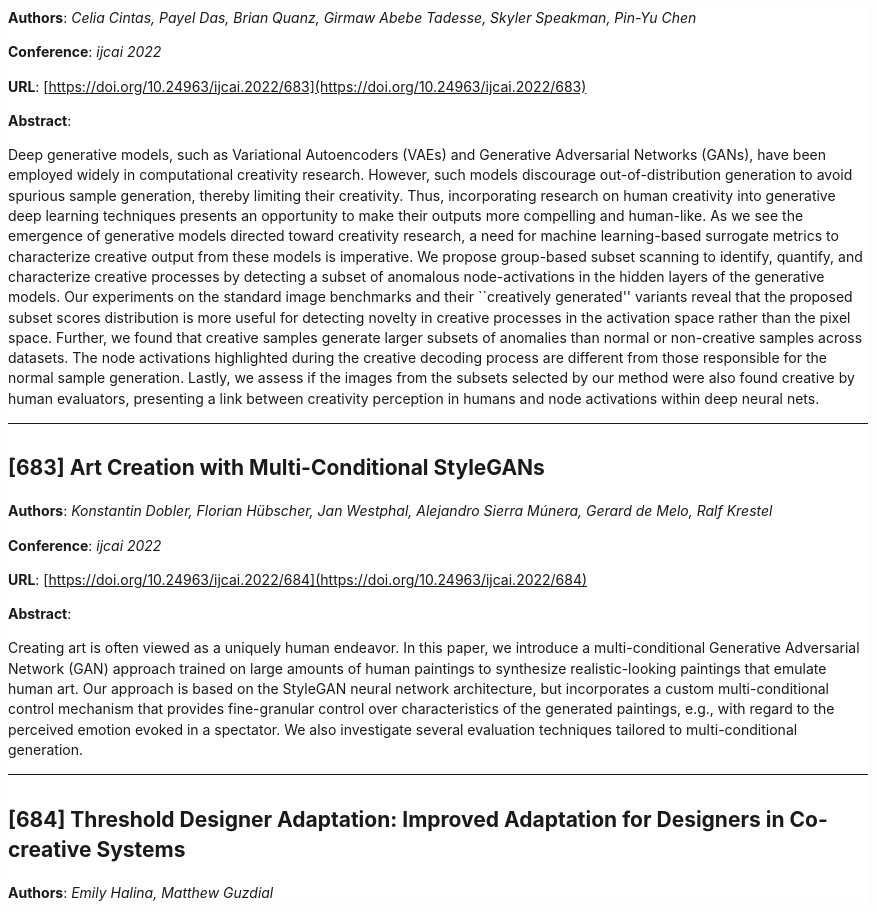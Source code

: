**Authors**: *Celia Cintas, Payel Das, Brian Quanz, Girmaw Abebe Tadesse, Skyler Speakman, Pin-Yu Chen*

**Conference**: *ijcai 2022*

**URL**: [https://doi.org/10.24963/ijcai.2022/683](https://doi.org/10.24963/ijcai.2022/683)

**Abstract**:

Deep generative models, such as Variational Autoencoders (VAEs) and Generative Adversarial Networks (GANs), have been employed widely in computational creativity research. However, such models discourage out-of-distribution generation to avoid spurious sample generation, thereby limiting their creativity. Thus, incorporating research on human creativity into generative deep learning techniques presents an opportunity to make their outputs more compelling and human-like.  As we see the emergence of generative models directed toward creativity research, a need for machine learning-based surrogate metrics to characterize creative output from these models is imperative. 
We propose group-based subset scanning to identify, quantify,  and characterize creative processes by detecting a subset of anomalous node-activations in the hidden layers of the generative models. 
Our experiments on the standard image benchmarks and their ``creatively generated'' variants reveal that the proposed subset scores distribution is more useful for detecting novelty in creative processes in the activation space rather than the pixel space. Further, we found that creative samples generate larger subsets of anomalies than normal or non-creative samples across datasets. The node activations highlighted during the creative decoding process are different from those responsible for the normal sample generation. Lastly, we assess if the images from the subsets selected by our method were also found creative by human evaluators, presenting a link between creativity perception in humans and node activations within deep neural nets.

----

## [683] Art Creation with Multi-Conditional StyleGANs

**Authors**: *Konstantin Dobler, Florian Hübscher, Jan Westphal, Alejandro Sierra Múnera, Gerard de Melo, Ralf Krestel*

**Conference**: *ijcai 2022*

**URL**: [https://doi.org/10.24963/ijcai.2022/684](https://doi.org/10.24963/ijcai.2022/684)

**Abstract**:

Creating art is often viewed as a uniquely human endeavor. In this paper, we introduce a multi-conditional Generative Adversarial Network (GAN) approach trained on large amounts of human paintings to synthesize realistic-looking paintings that emulate human art. Our approach is based on the StyleGAN neural network architecture, but incorporates a custom multi-conditional control mechanism that provides fine-granular control over characteristics of the generated paintings, e.g., with regard to the perceived emotion evoked in a spectator. We also investigate several evaluation techniques tailored to multi-conditional generation.

----

## [684] Threshold Designer Adaptation: Improved Adaptation for Designers in Co-creative Systems

**Authors**: *Emily Halina, Matthew Guzdial*
